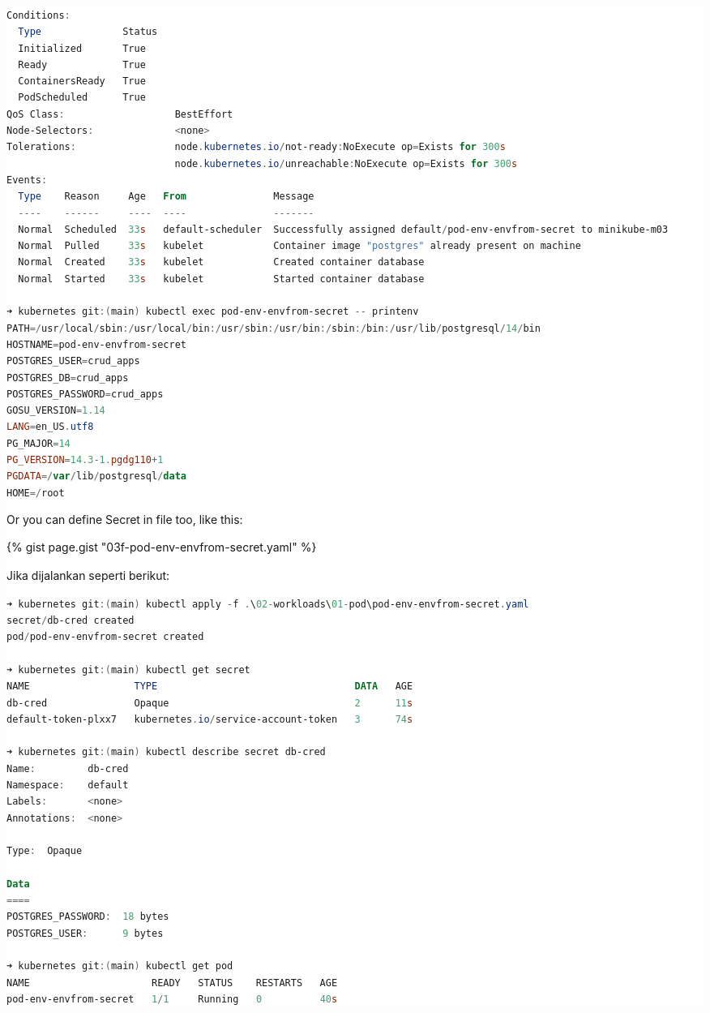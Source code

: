```powershell
Conditions:
  Type              Status
  Initialized       True
  Ready             True
  ContainersReady   True
  PodScheduled      True
QoS Class:                   BestEffort
Node-Selectors:              <none>
Tolerations:                 node.kubernetes.io/not-ready:NoExecute op=Exists for 300s
                             node.kubernetes.io/unreachable:NoExecute op=Exists for 300s
Events:
  Type    Reason     Age   From               Message
  ----    ------     ----  ----               -------
  Normal  Scheduled  33s   default-scheduler  Successfully assigned default/pod-env-envfrom-secret to minikube-m03
  Normal  Pulled     33s   kubelet            Container image "postgres" already present on machine
  Normal  Created    33s   kubelet            Created container database
  Normal  Started    33s   kubelet            Started container database

➜ kubernetes git:(main) kubectl exec pod-env-envfrom-secret -- printenv
PATH=/usr/local/sbin:/usr/local/bin:/usr/sbin:/usr/bin:/sbin:/bin:/usr/lib/postgresql/14/bin
HOSTNAME=pod-env-envfrom-secret
POSTGRES_USER=crud_apps
POSTGRES_DB=crud_apps
POSTGRES_PASSWORD=crud_apps
GOSU_VERSION=1.14
LANG=en_US.utf8
PG_MAJOR=14
PG_VERSION=14.3-1.pgdg110+1
PGDATA=/var/lib/postgresql/data
HOME=/root
```

Or you can define Secret in file too, like this:

{% gist page.gist "03f-pod-env-envfrom-secret.yaml" %}

Jika dijalankan seperti berikut:

```powershell
➜ kubernetes git:(main) kubectl apply -f .\02-workloads\01-pod\pod-env-envfrom-secret.yaml
secret/db-cred created
pod/pod-env-envfrom-secret created

➜ kubernetes git:(main) kubectl get secret
NAME                  TYPE                                  DATA   AGE
db-cred               Opaque                                2      11s
default-token-plxx7   kubernetes.io/service-account-token   3      74s

➜ kubernetes git:(main) kubectl describe secret db-cred
Name:         db-cred
Namespace:    default
Labels:       <none>
Annotations:  <none>

Type:  Opaque

Data
====
POSTGRES_PASSWORD:  18 bytes
POSTGRES_USER:      9 bytes

➜ kubernetes git:(main) kubectl get pod
NAME                     READY   STATUS    RESTARTS   AGE
pod-env-envfrom-secret   1/1     Running   0          40s
```